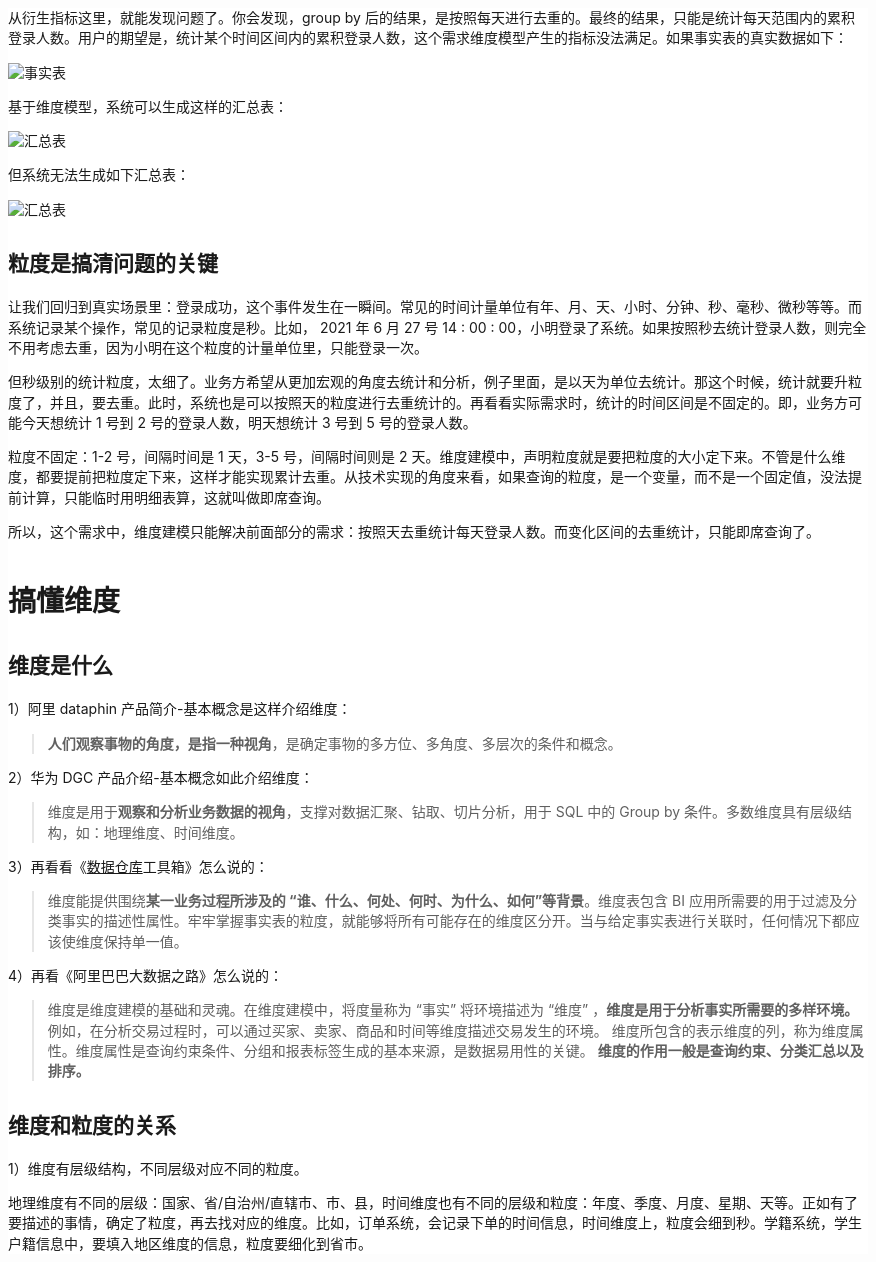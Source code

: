 从衍生指标这里，就能发现问题了。你会发现，group by 后的结果，是按照每天进行去重的。最终的结果，只能是统计每天范围内的累积登录人数。用户的期望是，统计某个时间区间内的累积登录人数，这个需求维度模型产生的指标没法满足。如果事实表的真实数据如下：

![事实表](https://assets.ng-tech.icu/item/20230325135233.png)

基于维度模型，系统可以生成这样的汇总表：

![汇总表](https://assets.ng-tech.icu/item/20230325135304.png)

但系统无法生成如下汇总表：

![汇总表](image.png)

## 粒度是搞清问题的关键

让我们回归到真实场景里：登录成功，这个事件发生在一瞬间。常见的时间计量单位有年、月、天、小时、分钟、秒、毫秒、微秒等等。而系统记录某个操作，常见的记录粒度是秒。比如， 2021 年 6 月 27 号 14 : 00 : 00，小明登录了系统。如果按照秒去统计登录人数，则完全不用考虑去重，因为小明在这个粒度的计量单位里，只能登录一次。

但秒级别的统计粒度，太细了。业务方希望从更加宏观的角度去统计和分析，例子里面，是以天为单位去统计。那这个时候，统计就要升粒度了，并且，要去重。此时，系统也是可以按照天的粒度进行去重统计的。再看看实际需求时，统计的时间区间是不固定的。即，业务方可能今天想统计 1 号到 2 号的登录人数，明天想统计 3 号到 5 号的登录人数。

粒度不固定：1-2 号，间隔时间是 1 天，3-5 号，间隔时间则是 2 天。维度建模中，声明粒度就是要把粒度的大小定下来。不管是什么维度，都要提前把粒度定下来，这样才能实现累计去重。从技术实现的角度来看，如果查询的粒度，是一个变量，而不是一个固定值，没法提前计算，只能临时用明细表算，这就叫做即席查询。

所以，这个需求中，维度建模只能解决前面部分的需求：按照天去重统计每天登录人数。而变化区间的去重统计，只能即席查询了。

# 搞懂维度

## 维度是什么

1）阿里 dataphin 产品简介-基本概念是这样介绍维度：

> **人们观察事物的角度，是指一种视角**，是确定事物的多方位、多角度、多层次的条件和概念。

2）华为 DGC 产品介绍-基本概念如此介绍维度：

> 维度是用于**观察和分析业务数据的视角**，支撑对数据汇聚、钻取、切片分析，用于 SQL 中的 Group by 条件。多数维度具有层级结构，如：地理维度、时间维度。

3）再看看《[数据仓库](https://so.csdn.net/so/search?q=数据仓库&spm=1001.2101.3001.7020)工具箱》怎么说的：

> 维度能提供围绕**某一业务过程所涉及的 “谁、什么、何处、何时、为什么、如何”等背景**。维度表包含 BI 应用所需要的用于过滤及分类事实的描述性属性。牢牢掌握事实表的粒度，就能够将所有可能存在的维度区分开。当与给定事实表进行关联时，任何情况下都应该使维度保持单一值。

4）再看《阿里巴巴大数据之路》怎么说的：

> 维度是维度建模的基础和灵魂。在维度建模中，将度量称为 “事实” 将环境描述为 “维度” ，**维度是用于分析事实所需要的多样环境。**
> 例如，在分析交易过程时，可以通过买家、卖家、商品和时间等维度描述交易发生的环境。
> 维度所包含的表示维度的列，称为维度属性。维度属性是查询约束条件、分组和报表标签生成的基本来源，是数据易用性的关键。
> **维度的作用一般是查询约束、分类汇总以及排序。**

## 维度和粒度的关系

1）维度有层级结构，不同层级对应不同的粒度。

地理维度有不同的层级：国家、省/自治州/直辖市、市、县，时间维度也有不同的层级和粒度：年度、季度、月度、星期、天等。正如有了要描述的事情，确定了粒度，再去找对应的维度。比如，订单系统，会记录下单的时间信息，时间维度上，粒度会细到秒。学籍系统，学生户籍信息中，要填入地区维度的信息，粒度要细化到省市。

